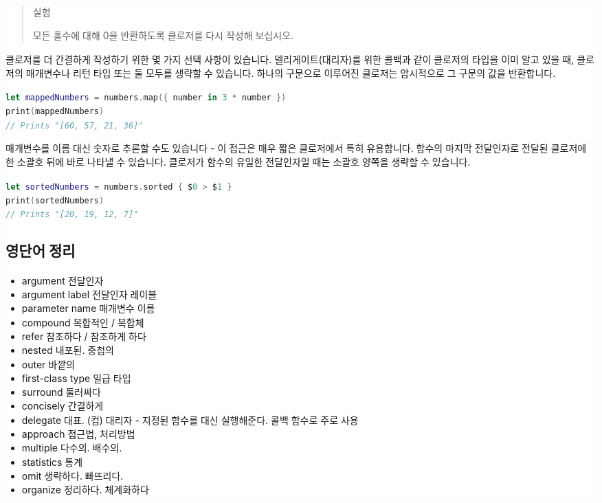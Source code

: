 > 실험
>
> 모든 홀수에 대해 0을 반환하도록 클로저를 다시 작성해 보십시오.

클로저를 더 간결하게 작성하기 위한 몇 가지 선택 사항이 있습니다. 델리게이트(대리자)를 위한 콜백과 같이 클로저의 타입을 이미 알고 있을 때, 클로저의 매개변수나 리턴 타입 또는 둘 모두를 생략할 수 있습니다. 하나의 구문으로 이루어진 클로저는 암시적으로 그 구문의 값을 반환합니다.

``` swift
let mappedNumbers = numbers.map({ number in 3 * number })
print(mappedNumbers)
// Prints "[60, 57, 21, 36]"
```

매개변수를 이름 대신 숫자로 추론할 수도 있습니다 - 이 접근은 매우 짧은 클로저에서 특히 유용합니다. 함수의 마지막 전달인자로 전달된 클로저에 한 소괄호 뒤에 바로 나타낼 수 있습니다. 클로저가 함수의 유일한 전달인자일 때는 소괄호 양쪽을 생략할 수 있습니다.

``` swift
let sortedNumbers = numbers.sorted { $0 > $1 }
print(sortedNumbers)
// Prints "[20, 19, 12, 7]"
```



## 영단어 정리

- argument 전달인자
- argument label 전달인자 레이블
- parameter name 매개변수 이름
- compound 복합적인 / 복합체
- refer 참조하다 / 참조하게 하다
- nested 내포된. 중첩의
- outer 바깥의
- first-class type 일급 타입
- surround 둘러싸다
- concisely 간결하게
- delegate 대표. (컴) 대리자 - 지정된 함수를 대신 실행해준다. 콜백 함수로 주로 사용
- approach 접근법, 처리방법
- multiple 다수의. 배수의.
- statistics 통계
- omit 생략하다. 빠뜨리다.
- organize 정리하다. 체계화하다

